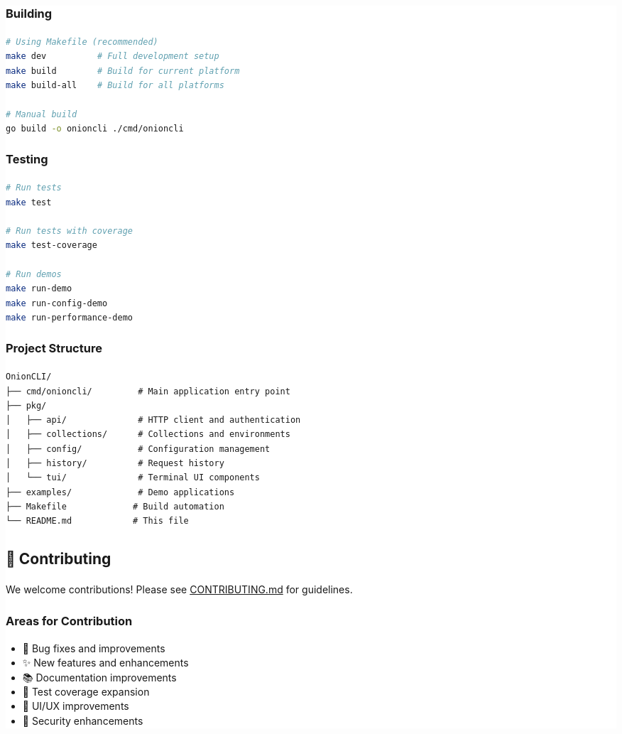 ### Building
```bash
# Using Makefile (recommended)
make dev          # Full development setup
make build        # Build for current platform
make build-all    # Build for all platforms

# Manual build
go build -o onioncli ./cmd/onioncli
```

### Testing
```bash
# Run tests
make test

# Run tests with coverage
make test-coverage

# Run demos
make run-demo
make run-config-demo
make run-performance-demo
```

### Project Structure
```
OnionCLI/
├── cmd/onioncli/         # Main application entry point
├── pkg/
│   ├── api/              # HTTP client and authentication
│   ├── collections/      # Collections and environments
│   ├── config/           # Configuration management
│   ├── history/          # Request history
│   └── tui/              # Terminal UI components
├── examples/             # Demo applications
├── Makefile             # Build automation
└── README.md            # This file
```

## 🤝 Contributing

We welcome contributions! Please see [CONTRIBUTING.md](CONTRIBUTING.md) for guidelines.

### Areas for Contribution
- 🐛 Bug fixes and improvements
- ✨ New features and enhancements
- 📚 Documentation improvements
- 🧪 Test coverage expansion
- 🎨 UI/UX improvements
- 🔐 Security enhancements
